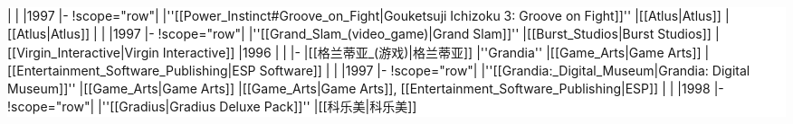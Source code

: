 |
|
|1997
|-
!scope="row"|
|''[[Power_Instinct#Groove_on_Fight|Gouketsuji Ichizoku 3: Groove on Fight]]''
|[[Atlus|Atlus]]
|[[Atlus|Atlus]]
|
|
|1997
|-
!scope="row"|
|''[[Grand_Slam_(video_game)|Grand Slam]]''
|[[Burst_Studios|Burst Studios]]
|[[Virgin_Interactive|Virgin Interactive]]
|1996
|
|
|-
|[[格兰蒂亚_(游戏)|格兰蒂亚]]
|''Grandia''
|[[Game_Arts|Game Arts]]
|[[Entertainment_Software_Publishing|ESP Software]]
|
|
|1997
|-
!scope="row"|
|''[[Grandia:_Digital_Museum|Grandia: Digital Museum]]''
|[[Game_Arts|Game Arts]]
|[[Game_Arts|Game Arts]], [[Entertainment_Software_Publishing|ESP]]
|
|
|1998
|-
!scope="row"|
|''[[Gradius|Gradius Deluxe Pack]]''
|[[科乐美|科乐美]]
